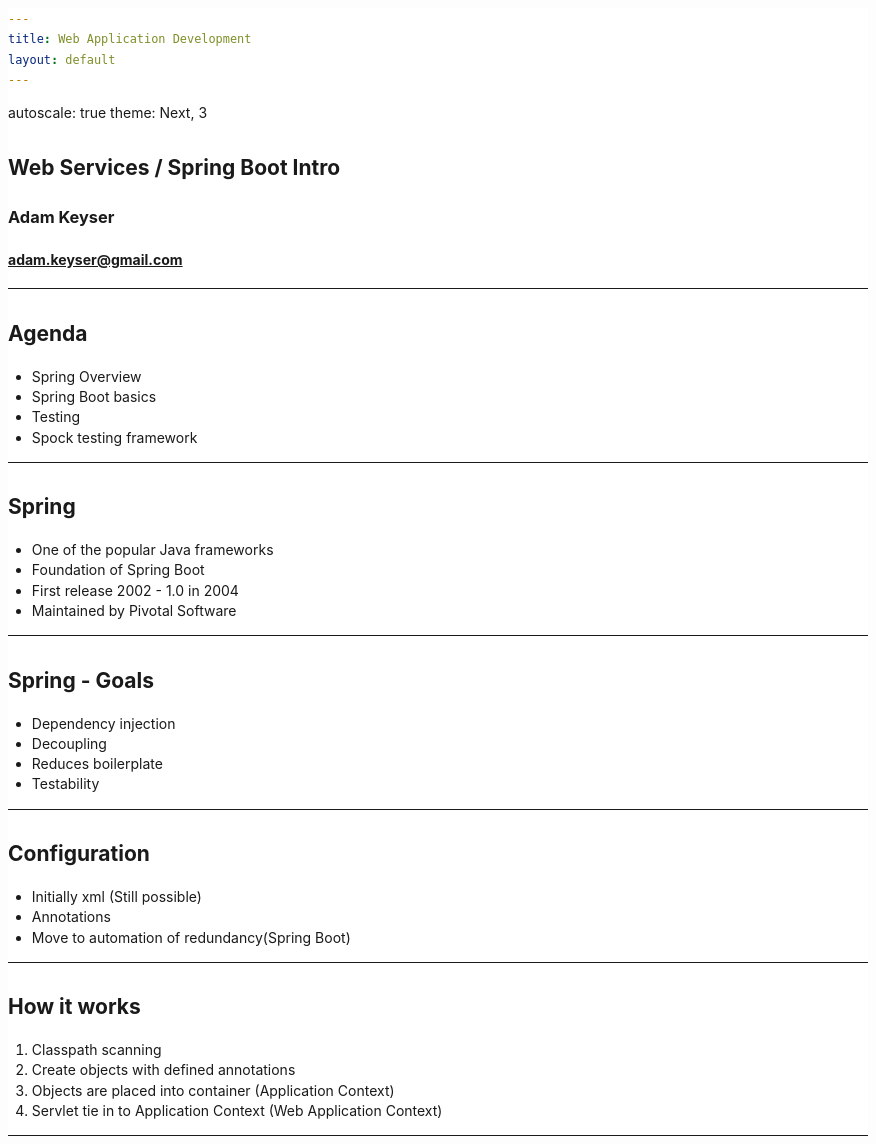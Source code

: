 ```yaml
---
title: Web Application Development
layout: default
---
```

autoscale: true
theme: Next, 3

## Web Services / Spring Boot Intro
### Adam Keyser
#### adam.keyser@gmail.com

---

## Agenda
- Spring Overview
- Spring Boot basics
- Testing
- Spock testing framework

---

## Spring
- One of the popular Java frameworks
- Foundation of Spring Boot
- First release 2002 - 1.0 in 2004
- Maintained by Pivotal Software

---

## Spring - Goals
- Dependency injection
- Decoupling
- Reduces boilerplate
- Testability

---

## Configuration
- Initially xml (Still possible)
- Annotations
- Move to automation of redundancy(Spring Boot)

---

## How it works
  1. Classpath scanning
  1. Create objects with defined annotations
  1. Objects are placed into container (Application Context)
  1. Servlet tie in to Application Context (Web Application Context)

---